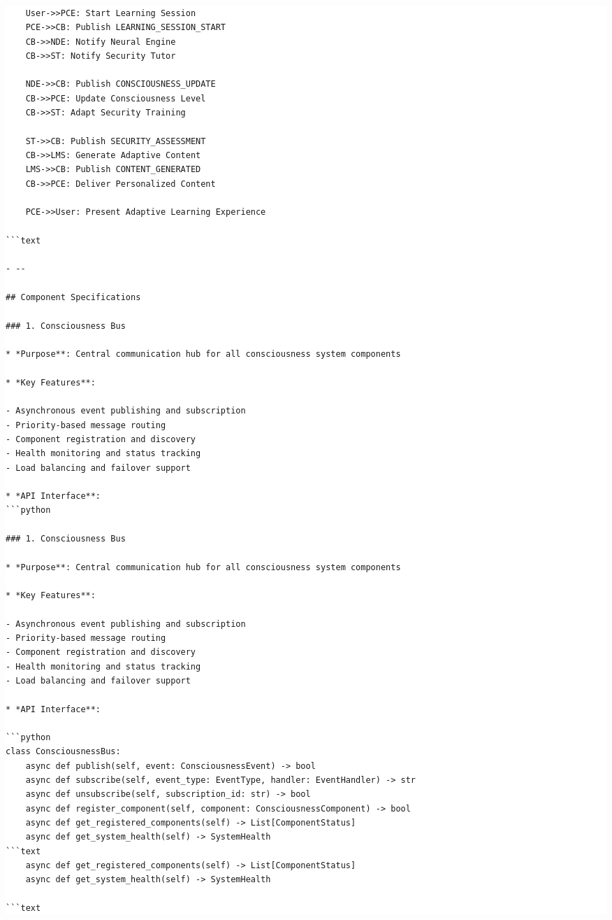 ```mermaid
    User->>PCE: Start Learning Session
    PCE->>CB: Publish LEARNING_SESSION_START
    CB->>NDE: Notify Neural Engine
    CB->>ST: Notify Security Tutor

    NDE->>CB: Publish CONSCIOUSNESS_UPDATE
    CB->>PCE: Update Consciousness Level
    CB->>ST: Adapt Security Training

    ST->>CB: Publish SECURITY_ASSESSMENT
    CB->>LMS: Generate Adaptive Content
    LMS->>CB: Publish CONTENT_GENERATED
    CB->>PCE: Deliver Personalized Content

    PCE->>User: Present Adaptive Learning Experience

```text

- --

## Component Specifications

### 1. Consciousness Bus

* *Purpose**: Central communication hub for all consciousness system components

* *Key Features**:

- Asynchronous event publishing and subscription
- Priority-based message routing
- Component registration and discovery
- Health monitoring and status tracking
- Load balancing and failover support

* *API Interface**:
```python

### 1. Consciousness Bus

* *Purpose**: Central communication hub for all consciousness system components

* *Key Features**:

- Asynchronous event publishing and subscription
- Priority-based message routing
- Component registration and discovery
- Health monitoring and status tracking
- Load balancing and failover support

* *API Interface**:

```python
class ConsciousnessBus:
    async def publish(self, event: ConsciousnessEvent) -> bool
    async def subscribe(self, event_type: EventType, handler: EventHandler) -> str
    async def unsubscribe(self, subscription_id: str) -> bool
    async def register_component(self, component: ConsciousnessComponent) -> bool
    async def get_registered_components(self) -> List[ComponentStatus]
    async def get_system_health(self) -> SystemHealth
```text
    async def get_registered_components(self) -> List[ComponentStatus]
    async def get_system_health(self) -> SystemHealth

```text
```